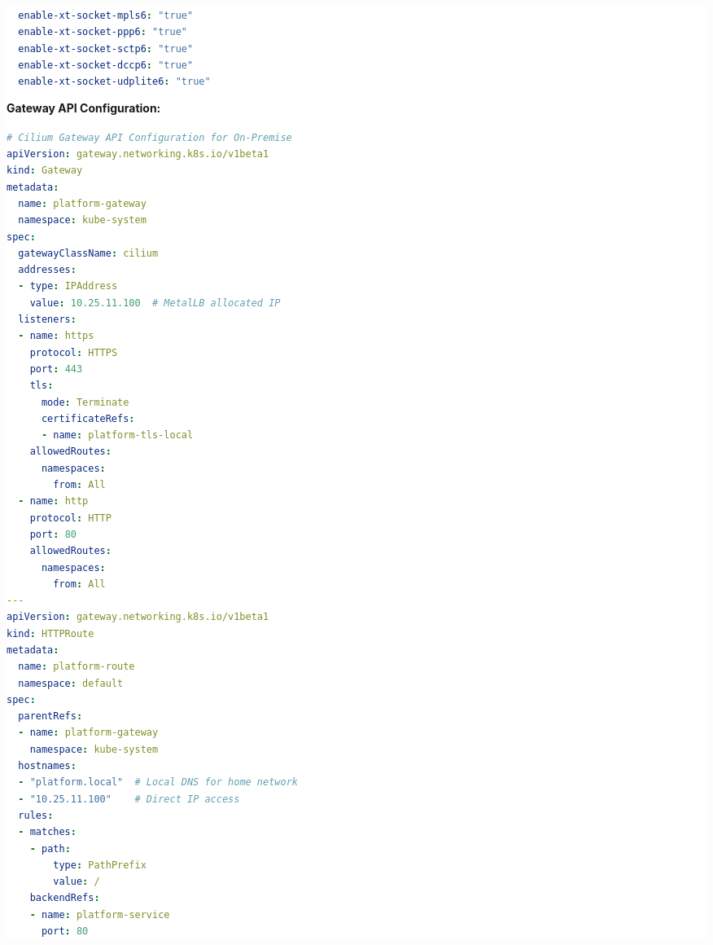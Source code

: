 ```yaml
  enable-xt-socket-mpls6: "true"
  enable-xt-socket-ppp6: "true"
  enable-xt-socket-sctp6: "true"
  enable-xt-socket-dccp6: "true"
  enable-xt-socket-udplite6: "true"
```

**Gateway API Configuration:**
```yaml
# Cilium Gateway API Configuration for On-Premise
apiVersion: gateway.networking.k8s.io/v1beta1
kind: Gateway
metadata:
  name: platform-gateway
  namespace: kube-system
spec:
  gatewayClassName: cilium
  addresses:
  - type: IPAddress
    value: 10.25.11.100  # MetalLB allocated IP
  listeners:
  - name: https
    protocol: HTTPS
    port: 443
    tls:
      mode: Terminate
      certificateRefs:
      - name: platform-tls-local
    allowedRoutes:
      namespaces:
        from: All
  - name: http
    protocol: HTTP
    port: 80
    allowedRoutes:
      namespaces:
        from: All
---
apiVersion: gateway.networking.k8s.io/v1beta1
kind: HTTPRoute
metadata:
  name: platform-route
  namespace: default
spec:
  parentRefs:
  - name: platform-gateway
    namespace: kube-system
  hostnames:
  - "platform.local"  # Local DNS for home network
  - "10.25.11.100"    # Direct IP access
  rules:
  - matches:
    - path:
        type: PathPrefix
        value: /
    backendRefs:
    - name: platform-service
      port: 80
```
